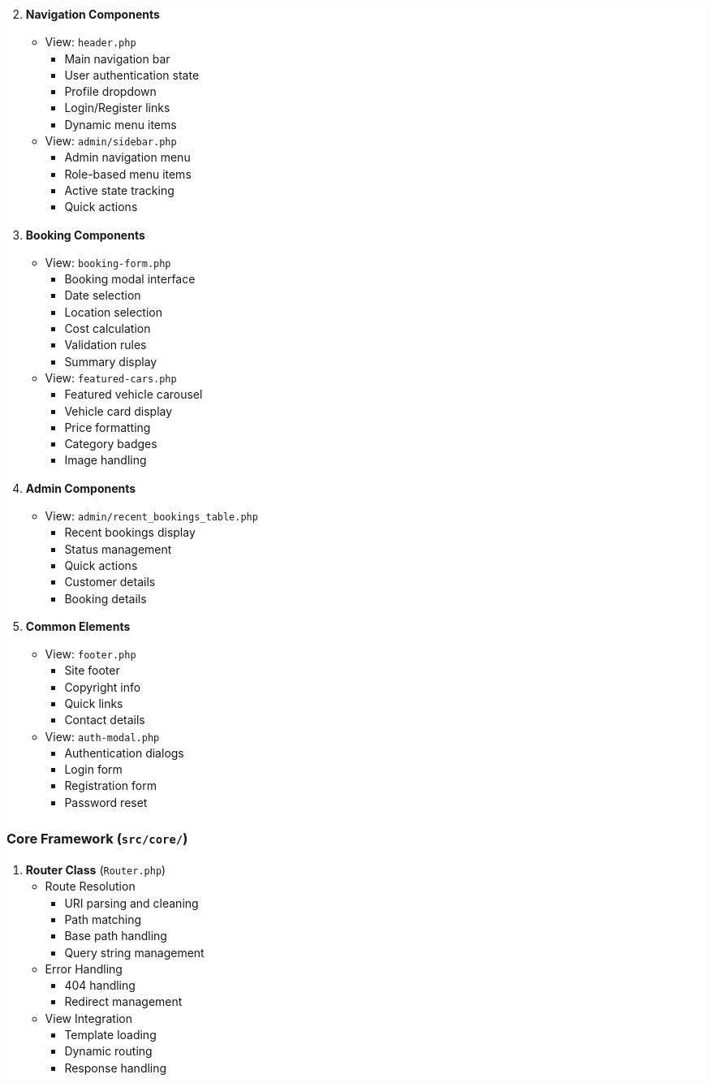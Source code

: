 2. **Navigation Components**
   - View: `header.php`
     - Main navigation bar
     - User authentication state
     - Profile dropdown
     - Login/Register links
     - Dynamic menu items
   - View: `admin/sidebar.php`
     - Admin navigation menu
     - Role-based menu items
     - Active state tracking
     - Quick actions

3. **Booking Components**
   - View: `booking-form.php`
     - Booking modal interface
     - Date selection
     - Location selection
     - Cost calculation
     - Validation rules
     - Summary display
   - View: `featured-cars.php`
     - Featured vehicle carousel
     - Vehicle card display
     - Price formatting
     - Category badges
     - Image handling

4. **Admin Components**
   - View: `admin/recent_bookings_table.php`
     - Recent bookings display
     - Status management
     - Quick actions
     - Customer details
     - Booking details

5. **Common Elements**
   - View: `footer.php`
     - Site footer
     - Copyright info
     - Quick links
     - Contact details
   - View: `auth-modal.php`
     - Authentication dialogs
     - Login form
     - Registration form
     - Password reset

### Core Framework (`src/core/`)

1. **Router Class** (`Router.php`)
   - Route Resolution
     - URI parsing and cleaning
     - Path matching
     - Base path handling
     - Query string management
   - Error Handling
     - 404 handling
     - Redirect management
   - View Integration
     - Template loading
     - Dynamic routing
     - Response handling
